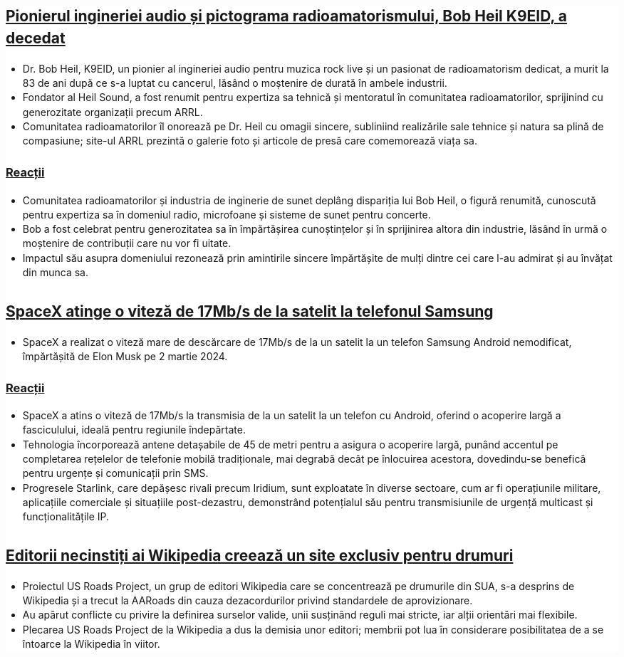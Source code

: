 ## [Pionierul ingineriei audio și pictograma radioamatorismului, Bob Heil K9EID, a decedat](https://www.arrl.org/news/bob-heil-k9eid-silent-key)

- Dr. Bob Heil, K9EID, un pionier al ingineriei audio pentru muzica rock live și un pasionat de radioamatorism dedicat, a murit la 83 de ani după ce s-a luptat cu cancerul, lăsând o moștenire de durată în ambele industrii.
- Fondator al Heil Sound, a fost renumit pentru expertiza sa tehnică și mentoratul în comunitatea radioamatorilor, sprijinind cu generozitate organizații precum ARRL.
- Comunitatea radioamatorilor îl onorează pe Dr. Heil cu omagii sincere, subliniind realizările sale tehnice și natura sa plină de compasiune; site-ul ARRL prezintă o galerie foto și articole de presă care comemorează viața sa.

### [Reacții](https://news.ycombinator.com/item?id=39573756)

- Comunitatea radioamatorilor și industria de inginerie de sunet deplâng dispariția lui Bob Heil, o figură renumită, cunoscută pentru expertiza sa în domeniul radio, microfoane și sisteme de sunet pentru concerte.
- Bob a fost celebrat pentru generozitatea sa în împărtășirea cunoștințelor și în sprijinirea altora din industrie, lăsând în urmă o moștenire de contribuții care nu vor fi uitate.
- Impactul său asupra domeniului rezonează prin amintirile sincere împărtășite de mulți dintre cei care l-au admirat și au învățat din munca sa.

## [SpaceX atinge o viteză de 17Mb/s de la satelit la telefonul Samsung](https://twitter.com/elonmusk/status/1764032892663906313)

- SpaceX a realizat o viteză mare de descărcare de 17Mb/s de la un satelit la un telefon Samsung Android nemodificat, împărtășită de Elon Musk pe 2 martie 2024.

### [Reacții](https://news.ycombinator.com/item?id=39578416)

- SpaceX a atins o viteză de 17Mb/s la transmisia de la un satelit la un telefon cu Android, oferind o acoperire largă a fasciculului, ideală pentru regiunile îndepărtate.
- Tehnologia încorporează antene detașabile de 45 de metri pentru a asigura o acoperire largă, punând accentul pe completarea rețelelor de telefonie mobilă tradiționale, mai degrabă decât pe înlocuirea acestora, dovedindu-se benefică pentru urgențe și comunicații prin SMS.
- Progresele Starlink, care depășesc rivali precum Iridium, sunt exploatate în diverse sectoare, cum ar fi operațiunile militare, aplicațiile comerciale și situațiile post-dezastru, demonstrând potențialul său pentru transmisiunile de urgență multicast și funcționalitățile IP.

## [Editorii necinstiți ai Wikipedia creează un site exclusiv pentru drumuri](https://gizmodo.com/competing-wikipedia-editors-only-about-roads-aaroads-1851298769)

- Proiectul US Roads Project, un grup de editori Wikipedia care se concentrează pe drumurile din SUA, s-a desprins de Wikipedia și a trecut la AARoads din cauza dezacordurilor privind standardele de aprovizionare.
- Au apărut conflicte cu privire la definirea surselor valide, unii susținând reguli mai stricte, iar alții orientări mai flexibile.
- Plecarea US Roads Project de la Wikipedia a dus la demisia unor editori; membrii pot lua în considerare posibilitatea de a se întoarce la Wikipedia în viitor.
